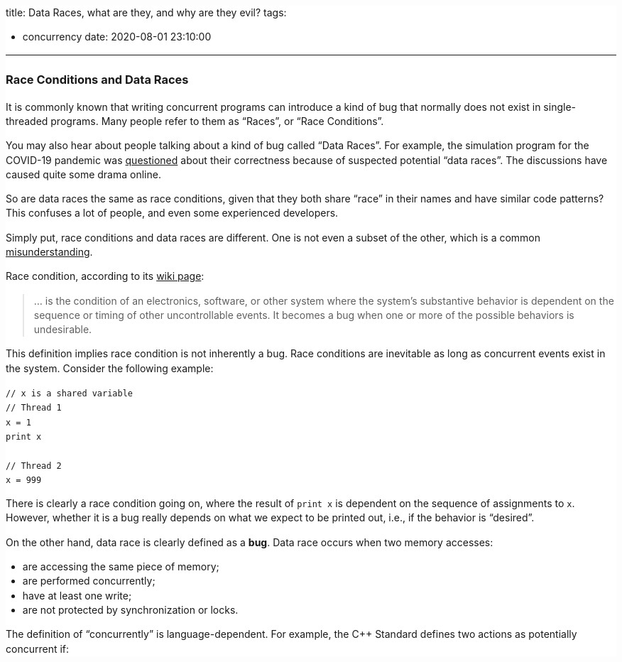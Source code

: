 title: Data Races, what are they, and why are they evil?
tags:
  - concurrency
date: 2020-08-01 23:10:00
---

### Race Conditions and Data Races

It is commonly known that writing concurrent programs can introduce a kind of bug that normally does not exist in single-threaded programs. Many people refer to them as “Races”, or “Race Conditions”.

You may also hear about people talking about a kind of bug called “Data Races”. For example, the simulation program for the COVID-19 pandemic was [questioned][covid-issue] about their correctness because of suspected potential “data races”. The discussions have caused quite some drama online.

[covid-issue]: https://github.com/mrc-ide/covid-sim/issues/161

So are data races the same as race conditions, given that they both share “race” in their names and have similar code patterns? This confuses a lot of people, and even some experienced developers.

Simply put, race conditions and data races are different. One is not even a subset of the other, which is a common [misunderstanding][so-question].

[so-question]: https://stackoverflow.com/questions/11276259/are-data-races-and-race-condition-actually-the-same-thing-in-context-of-conc

Race condition, according to its [wiki page][race-condition]:

> … is the condition of an electronics, software, or other system where the system’s substantive behavior is dependent on the sequence or timing of other uncontrollable events. It becomes a bug when one or more of the possible behaviors is undesirable.

[race-condition]: https://en.wikipedia.org/wiki/Race_condition

This definition implies race condition is not inherently a bug. Race conditions are inevitable as long as concurrent events exist in the system. Consider the following example:

```
// x is a shared variable
// Thread 1
x = 1
print x

// Thread 2
x = 999
```

There is clearly a race condition going on, where the result of `print x` is dependent on the sequence of assignments to `x`. However, whether it is a bug really depends on what we expect to be printed out, i.e., if the behavior is “desired”.

On the other hand, data race is clearly defined as a **bug**. Data race occurs when two memory accesses:

- are accessing the same piece of memory;
- are performed concurrently;
- have at least one write;
- are not protected by synchronization or locks.


The definition of “concurrently” is language-dependent. For example, the C++ Standard defines two actions as potentially concurrent if:


[cpp-standard]: http://www.open-std.org/jtc1/sc22/wg21/docs/papers/2014/n4296.pdf
[jls]: https://docs.oracle.com/javase/specs/jls/se12/html/jls-17.html#jls-17.4.5
[hans-paper]: https://www.usenix.org/legacy/event/hotpar11/tech/final_files/Boehm.pdf
[dclp-wiki]: https://en.wikipedia.org/wiki/Double-checked_locking
[java-dclp]: http://www.cs.umd.edu/~pugh/java/memoryModel/DoubleCheckedLocking.html
[cpp-dclp]: https://www.aristeia.com/Papers/DDJ_Jul_Aug_2004_revised.pdf
[disjoint-bit]: https://cseweb.ucsd.edu/~calder/papers/PLDI-07-DataRace.pdf
[benign-data-race]: https://software.intel.com/content/www/us/en/develop/blogs/benign-data-races-what-could-possibly-go-wrong.html
[tsan]: https://clang.llvm.org/docs/ThreadSanitizer.html
[inspector]: https://software.intel.com/content/www/us/en/develop/tools/inspector.html
[coderrect]: https://coderrect.com/